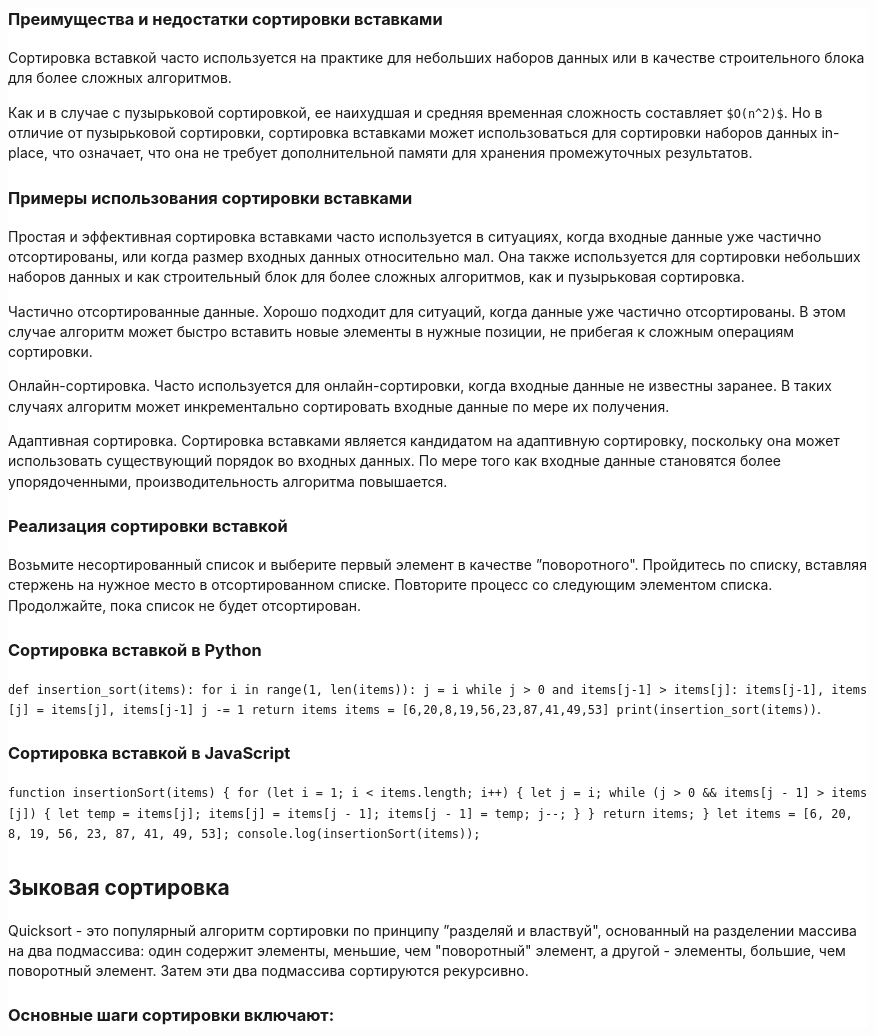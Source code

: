 ### Преимущества и недостатки сортировки вставками

Сортировка вставкой часто используется на практике для небольших наборов данных или в качестве строительного блока для более сложных алгоритмов.

Как и в случае с пузырьковой сортировкой, ее наихудшая и средняя временная сложность составляет `$O(n^2)$`. Но в отличие от пузырьковой сортировки, сортировка вставками может использоваться для сортировки наборов данных in-place, что означает, что она не требует дополнительной памяти для хранения промежуточных результатов.

### Примеры использования сортировки вставками

Простая и эффективная сортировка вставками часто используется в ситуациях, когда входные данные уже частично отсортированы, или когда размер входных данных относительно мал. Она также используется для сортировки небольших наборов данных и как строительный блок для более сложных алгоритмов, как и пузырьковая сортировка.

Частично отсортированные данные. Хорошо подходит для ситуаций, когда данные уже частично отсортированы. В этом случае алгоритм может быстро вставить новые элементы в нужные позиции, не прибегая к сложным операциям сортировки.

Онлайн-сортировка. Часто используется для онлайн-сортировки, когда входные данные не известны заранее. В таких случаях алгоритм может инкрементально сортировать входные данные по мере их получения.

Адаптивная сортировка. Сортировка вставками является кандидатом на адаптивную сортировку, поскольку она может использовать существующий порядок во входных данных. По мере того как входные данные становятся более упорядоченными, производительность алгоритма повышается.

### Реализация сортировки вставкой

Возьмите несортированный список и выберите первый элемент в качестве ”поворотного". Пройдитесь по списку, вставляя стержень на нужное место в отсортированном списке. Повторите процесс со следующим элементом списка. Продолжайте, пока список не будет отсортирован.

### Сортировка вставкой в Python

`def insertion_sort(items): for i in range(1, len(items)): j = i while j > 0 and items[j-1] > items[j]: items[j-1], items[j] = items[j], items[j-1] j -= 1 return items items = [6,20,8,19,56,23,87,41,49,53] print(insertion_sort(items))`.

### Сортировка вставкой в JavaScript

`function insertionSort(items) { for (let i = 1; i < items.length; i++) { let j = i; while (j > 0 && items[j - 1] > items[j]) { let temp = items[j]; items[j] = items[j - 1]; items[j - 1] = temp; j--; } } return items; } let items = [6, 20, 8, 19, 56, 23, 87, 41, 49, 53]; console.log(insertionSort(items));`

## Зыковая сортировка

Quicksort - это популярный алгоритм сортировки по принципу ”разделяй и властвуй", основанный на разделении массива на два подмассива: один содержит элементы, меньшие, чем "поворотный" элемент, а другой - элементы, большие, чем поворотный элемент. Затем эти два подмассива сортируются рекурсивно.

### Основные шаги сортировки включают:
